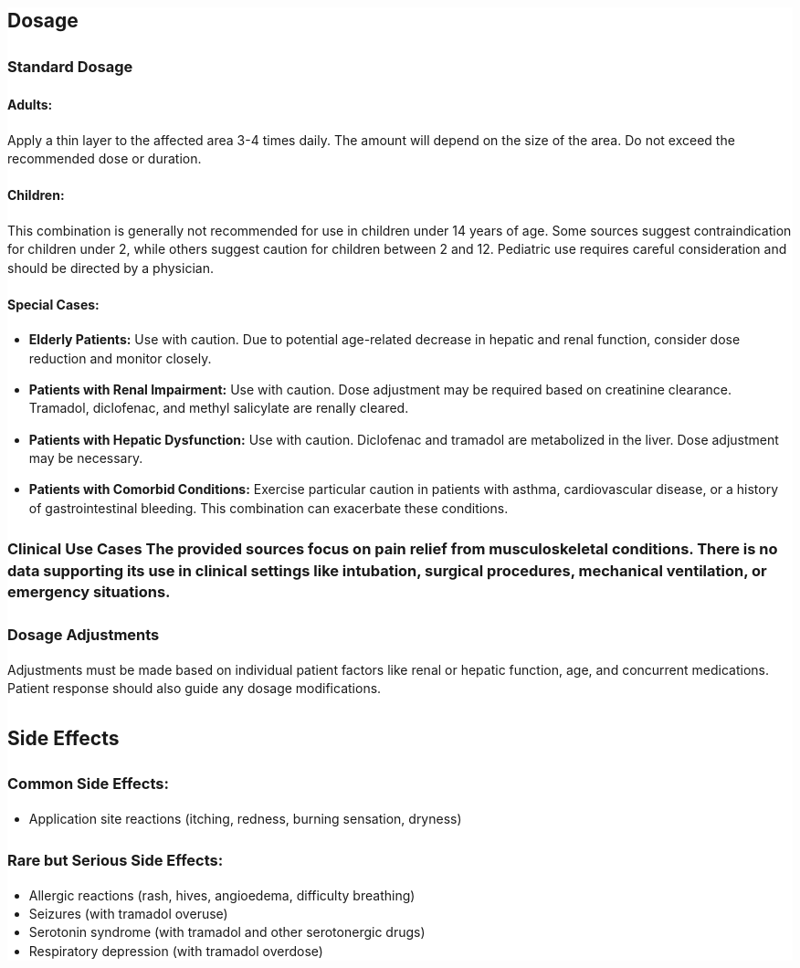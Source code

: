 ## **Dosage**

### **Standard Dosage**

#### **Adults:**

Apply a thin layer to the affected area 3-4 times daily. The amount will depend on the size of the area.  Do not exceed the recommended dose or duration.


#### **Children:**

This combination is generally not recommended for use in children under 14 years of age. Some sources suggest contraindication for children under 2, while others suggest caution for children between 2 and 12. Pediatric use requires careful consideration and should be directed by a physician.


#### **Special Cases:**

* **Elderly Patients:** Use with caution. Due to potential age-related decrease in hepatic and renal function, consider dose reduction and monitor closely.

* **Patients with Renal Impairment:** Use with caution. Dose adjustment may be required based on creatinine clearance.  Tramadol, diclofenac, and methyl salicylate are renally cleared.

* **Patients with Hepatic Dysfunction:** Use with caution. Diclofenac and tramadol are metabolized in the liver. Dose adjustment may be necessary.

* **Patients with Comorbid Conditions:** Exercise particular caution in patients with asthma, cardiovascular disease, or a history of gastrointestinal bleeding.  This combination can exacerbate these conditions.


### **Clinical Use Cases**  The provided sources focus on pain relief from musculoskeletal conditions. There is no data supporting its use in clinical settings like intubation, surgical procedures, mechanical ventilation, or emergency situations. 


### **Dosage Adjustments**

Adjustments must be made based on individual patient factors like renal or hepatic function, age, and concurrent medications. Patient response should also guide any dosage modifications.


## **Side Effects**

### **Common Side Effects:**
* Application site reactions (itching, redness, burning sensation, dryness)

### **Rare but Serious Side Effects:**
* Allergic reactions (rash, hives, angioedema, difficulty breathing)
* Seizures (with tramadol overuse)
* Serotonin syndrome (with tramadol and other serotonergic drugs)
* Respiratory depression (with tramadol overdose)
